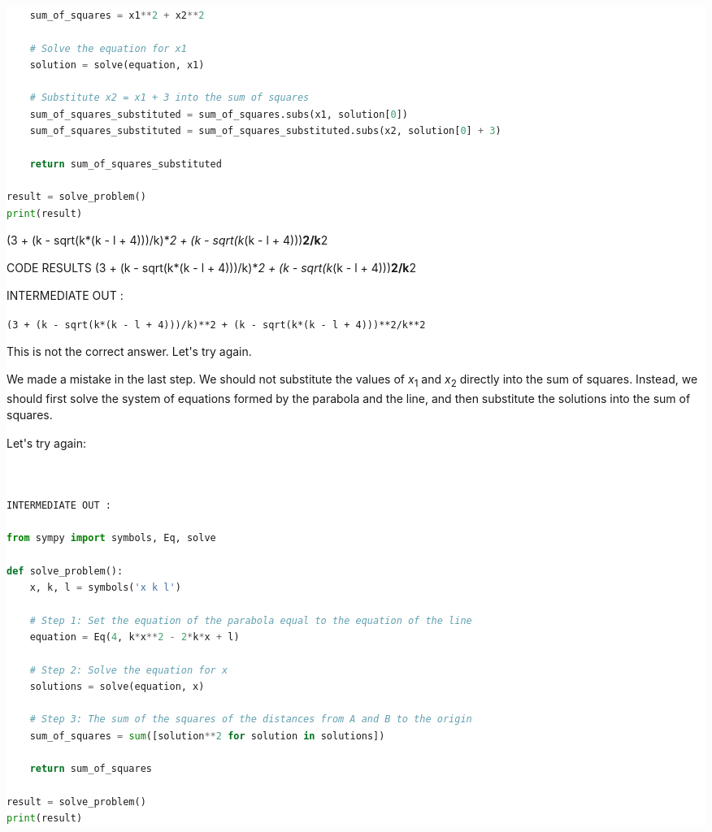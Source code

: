 ```python
    sum_of_squares = x1**2 + x2**2

    # Solve the equation for x1
    solution = solve(equation, x1)

    # Substitute x2 = x1 + 3 into the sum of squares
    sum_of_squares_substituted = sum_of_squares.subs(x1, solution[0])
    sum_of_squares_substituted = sum_of_squares_substituted.subs(x2, solution[0] + 3)

    return sum_of_squares_substituted

result = solve_problem()
print(result)
```

(3 + (k - sqrt(k*(k - l + 4)))/k)**2 + (k - sqrt(k*(k - l + 4)))**2/k**2

CODE RESULTS (3 + (k - sqrt(k*(k - l + 4)))/k)**2 + (k - sqrt(k*(k - l + 4)))**2/k**2

INTERMEDIATE OUT :
```output
(3 + (k - sqrt(k*(k - l + 4)))/k)**2 + (k - sqrt(k*(k - l + 4)))**2/k**2
```
This is not the correct answer. Let's try again.

We made a mistake in the last step. We should not substitute the values of $x_1$ and $x_2$ directly into the sum of squares. Instead, we should first solve the system of equations formed by the parabola and the line, and then substitute the solutions into the sum of squares.

Let's try again:

```python


INTERMEDIATE OUT :

from sympy import symbols, Eq, solve

def solve_problem():
    x, k, l = symbols('x k l')

    # Step 1: Set the equation of the parabola equal to the equation of the line
    equation = Eq(4, k*x**2 - 2*k*x + l)

    # Step 2: Solve the equation for x
    solutions = solve(equation, x)

    # Step 3: The sum of the squares of the distances from A and B to the origin
    sum_of_squares = sum([solution**2 for solution in solutions])

    return sum_of_squares

result = solve_problem()
print(result)
```
